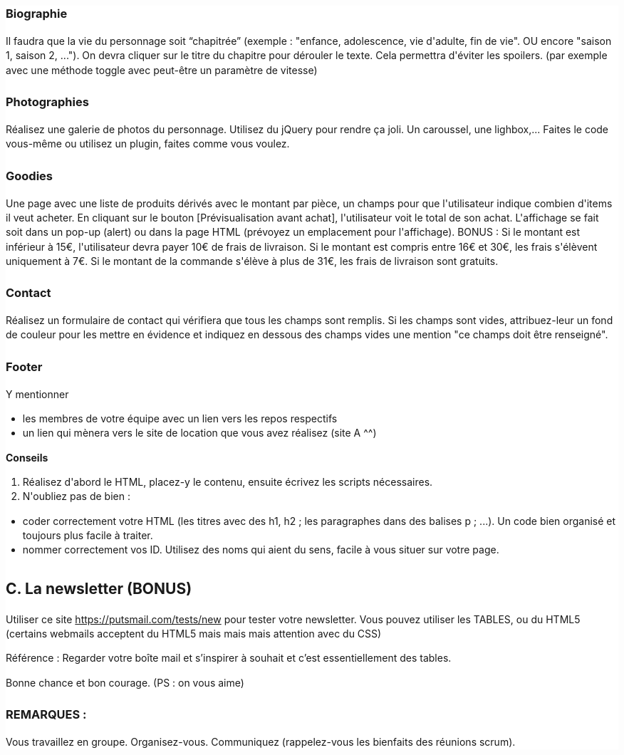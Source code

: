 ### Biographie
Il faudra que la vie du personnage soit “chapitrée” (exemple : "enfance, adolescence, vie d'adulte, fin de vie". OU encore "saison 1, saison 2, ..."). On devra cliquer sur le titre du chapitre pour dérouler le texte. Cela permettra d'éviter les spoilers. (par exemple avec une méthode toggle avec peut-être un paramètre de vitesse)

### Photographies
Réalisez une galerie de photos du personnage. Utilisez du jQuery pour rendre ça joli. Un caroussel, une lighbox,... Faites le code vous-même ou utilisez un plugin, faites comme vous voulez.

### Goodies
Une page avec une liste de produits dérivés avec le montant par pièce, un champs pour que l'utilisateur indique combien d'items il veut acheter. En cliquant sur le bouton [Prévisualisation avant achat], l'utilisateur voit le total de son achat. L'affichage se fait soit dans un pop-up (alert) ou dans la page HTML (prévoyez un emplacement pour l'affichage).
BONUS : Si le montant est inférieur à 15€, l'utilisateur devra payer 10€ de frais de livraison. Si le montant est compris entre 16€ et 30€, les frais s'élèvent uniquement à 7€. Si le montant de la commande s'élève à plus de 31€, les frais de livraison sont gratuits.

### Contact
Réalisez un formulaire de contact qui vérifiera que tous les champs sont remplis. Si les champs sont vides, attribuez-leur un fond de couleur pour les mettre en évidence et indiquez en dessous des champs vides une mention "ce champs doit être renseigné".

### Footer
Y mentionner
- les membres de votre équipe avec un lien vers les repos respectifs
- un lien qui mènera vers le site de location que vous avez réalisez (site A ^^)


**Conseils**

1. Réalisez d'abord le HTML, placez-y le contenu, ensuite écrivez les scripts nécessaires.
2. N'oubliez pas de bien :
- coder correctement votre HTML (les titres avec des h1, h2 ; les paragraphes dans des balises p ; ...). Un code bien organisé et toujours plus facile à traiter.
- nommer correctement vos ID. Utilisez des noms qui aient du sens, facile à vous situer sur votre page.

## C. La newsletter (BONUS)

Utiliser ce site https://putsmail.com/tests/new pour tester votre newsletter.
Vous pouvez utiliser les TABLES, ou du HTML5 (certains webmails acceptent du HTML5 mais mais mais attention avec du CSS)

Référence : Regarder votre boîte mail et s’inspirer à souhait et c’est essentiellement des tables.

Bonne chance et bon courage. (PS : on vous aime)

### REMARQUES :
Vous travaillez en groupe. Organisez-vous. Communiquez (rappelez-vous les bienfaits des réunions scrum).
